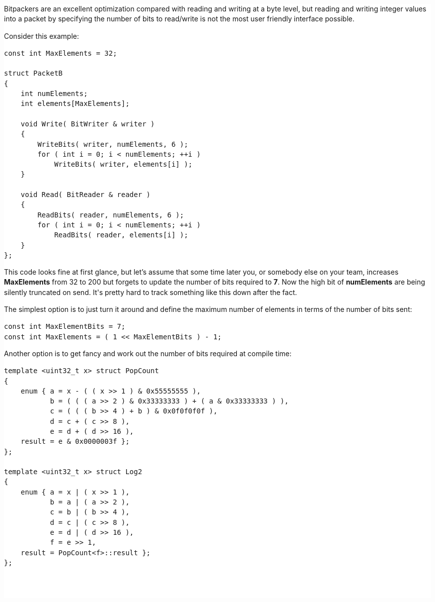 Bitpackers are an excellent optimization compared with reading and writing at a byte level, but reading and writing integer values into a packet by specifying the number of bits to read/write is not the most user friendly interface possible.

Consider this example:

<pre>const int MaxElements = 32;

struct PacketB
{
    int numElements;
    int elements[MaxElements];

    void Write( BitWriter &amp; writer )
    {
        WriteBits( writer, numElements, 6 );
        for ( int i = 0; i &lt; numElements; ++i )
            WriteBits( writer, elements[i] );
    }

    void Read( BitReader &amp; reader )
    {
        ReadBits( reader, numElements, 6 );
        for ( int i = 0; i &lt; numElements; ++i )
            ReadBits( reader, elements[i] );
    }
};</pre>

This code looks fine at first glance, but let’s assume that some time later you, or somebody else on your team, increases <strong>MaxElements</strong> from 32 to 200 but forgets to update the number of bits required to <strong>7</strong>. Now the high bit of <strong>numElements</strong> are being silently truncated on send. It's pretty hard to track something like this down after the fact.

The simplest option is to just turn it around and define the maximum number of elements in terms of the number of bits sent:

<pre>const int MaxElementBits = 7;
const int MaxElements = ( 1 &lt;&lt; MaxElementBits ) - 1;</pre>

Another option is to get fancy and work out the number of bits required at compile time:

<pre>template &lt;uint32_t x&gt; struct PopCount
{
    enum { a = x - ( ( x &gt;&gt; 1 ) &amp; 0x55555555 ),
           b = ( ( ( a &gt;&gt; 2 ) &amp; 0x33333333 ) + ( a &amp; 0x33333333 ) ),
           c = ( ( ( b &gt;&gt; 4 ) + b ) &amp; 0x0f0f0f0f ),
           d = c + ( c &gt;&gt; 8 ),
           e = d + ( d &gt;&gt; 16 ),
    result = e &amp; 0x0000003f }; 
};

template &lt;uint32_t x&gt; struct Log2
{
    enum { a = x | ( x &gt;&gt; 1 ),
           b = a | ( a &gt;&gt; 2 ),
           c = b | ( b &gt;&gt; 4 ),
           d = c | ( c &gt;&gt; 8 ),
           e = d | ( d &gt;&gt; 16 ),
           f = e &gt;&gt; 1,
    result = PopCount&lt;f&gt;::result };
};

